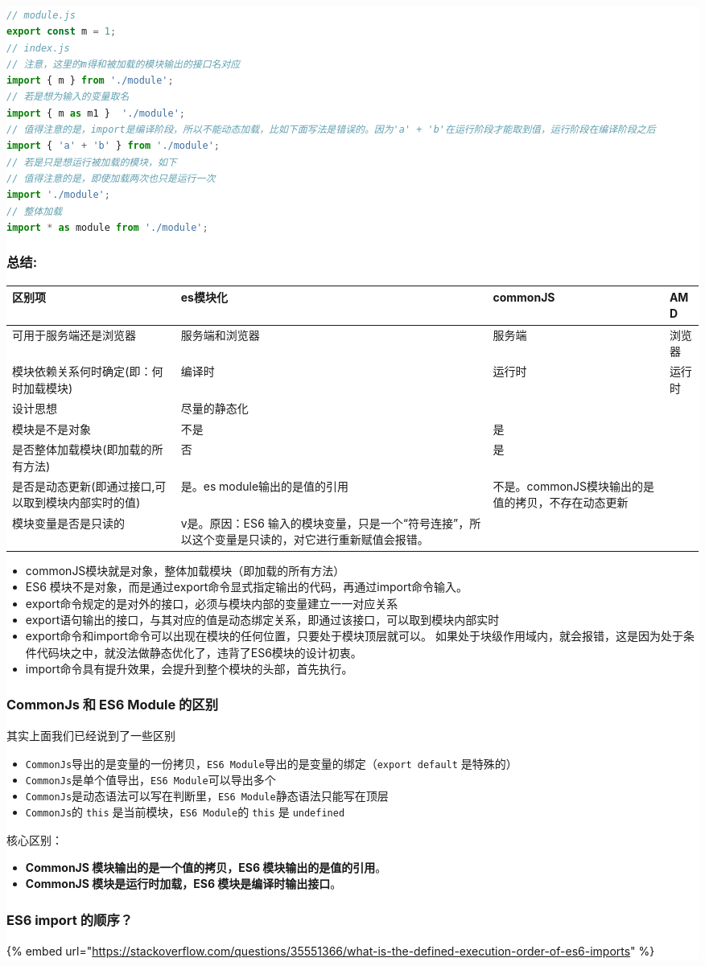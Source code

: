```javascript
// module.js
export const m = 1;
// index.js
// 注意，这里的m得和被加载的模块输出的接口名对应
import { m } from './module';
// 若是想为输入的变量取名
import { m as m1 }  './module';
// 值得注意的是，import是编译阶段，所以不能动态加载，比如下面写法是错误的。因为'a' + 'b'在运行阶段才能取到值，运行阶段在编译阶段之后
import { 'a' + 'b' } from './module';
// 若是只是想运行被加载的模块，如下
// 值得注意的是，即使加载两次也只是运行一次
import './module';
// 整体加载
import * as module from './module';
```

### 总结:

| 区别项 | es模块化 | commonJS | AMD |
| :--- | :--- | :--- | :--- |
| 可用于服务端还是浏览器 | 服务端和浏览器 | 服务端 | 浏览器 |
| 模块依赖关系何时确定\(即：何时加载模块\) | 编译时 | 运行时 | 运行时 |
| 设计思想 | 尽量的静态化 |  |  |
| 模块是不是对象 | 不是 | 是 |  |
| 是否整体加载模块\(即加载的所有方法\) | 否 | 是 |  |
| 是否是动态更新\(即通过接口,可以取到模块内部实时的值\) | 是。es module输出的是值的引用 | 不是。commonJS模块输出的是值的拷贝，不存在动态更新 |  |
| 模块变量是否是只读的 | v是。原因：ES6 输入的模块变量，只是一个“符号连接”，所以这个变量是只读的，对它进行重新赋值会报错。 |  |  |

* commonJS模块就是对象，整体加载模块（即加载的所有方法）
* ES6 模块不是对象，而是通过export命令显式指定输出的代码，再通过import命令输入。
* export命令规定的是对外的接口，必须与模块内部的变量建立一一对应关系
* export语句输出的接口，与其对应的值是动态绑定关系，即通过该接口，可以取到模块内部实时
* export命令和import命令可以出现在模块的任何位置，只要处于模块顶层就可以。 如果处于块级作用域内，就会报错，这是因为处于条件代码块之中，就没法做静态优化了，违背了ES6模块的设计初衷。
* import命令具有提升效果，会提升到整个模块的头部，首先执行。

### CommonJs 和 ES6 Module 的区别 <a id="articleHeader11"></a>

其实上面我们已经说到了一些区别

* `CommonJs`导出的是变量的一份拷贝，`ES6 Module`导出的是变量的绑定（`export default` 是特殊的）
* `CommonJs`是单个值导出，`ES6 Module`可以导出多个
* `CommonJs`是动态语法可以写在判断里，`ES6 Module`静态语法只能写在顶层
* `CommonJs`的 `this` 是当前模块，`ES6 Module`的 `this` 是 `undefined`

核心区别：

* **CommonJS 模块输出的是一个值的拷贝，ES6 模块输出的是值的引用**。
* **CommonJS 模块是运行时加载，ES6 模块是编译时输出接口**。

### ES6 import 的顺序？

{% embed url="https://stackoverflow.com/questions/35551366/what-is-the-defined-execution-order-of-es6-imports" %}







